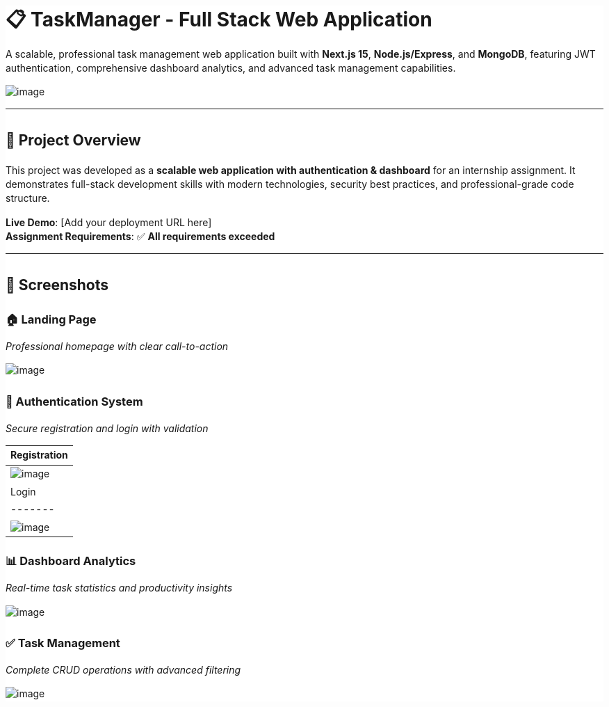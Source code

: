 # 📋 TaskManager - Full Stack Web Application

A scalable, professional task management web application built with **Next.js 15**, **Node.js/Express**, and **MongoDB**, featuring JWT authentication, comprehensive dashboard analytics, and advanced task management capabilities.

<img width="1536" height="672" alt="image" src="https://github.com/user-attachments/assets/5f6f9fe5-2bc7-4bbb-b613-2c7ad1f77780" />


---

## 🎯 **Project Overview**

This project was developed as a **scalable web application with authentication & dashboard** for an internship assignment. It demonstrates full-stack development skills with modern technologies, security best practices, and professional-grade code structure.

**Live Demo**: [Add your deployment URL here]  
**Assignment Requirements**: ✅ **All requirements exceeded**

---

## 📸 **Screenshots**

### 🏠 Landing Page
*Professional homepage with clear call-to-action*

<img width="1919" height="860" alt="image" src="https://github.com/user-attachments/assets/4f0cd70d-79df-496b-a7df-00e0b859caa4" />


### 🔐 Authentication System
*Secure registration and login with validation*

| Registration |
|-------------|
| <img width="1889" height="862" alt="image" src="https://github.com/user-attachments/assets/2f16be8d-57c7-459c-b07a-a524b13325ac" />|
| Login |
|-------|
 | <img width="1909" height="857" alt="image" src="https://github.com/user-attachments/assets/832ea7e6-335f-40d3-b3bc-1542a8598968" />|

### 📊 Dashboard Analytics
*Real-time task statistics and productivity insights*

<img width="1504" height="855" alt="image" src="https://github.com/user-attachments/assets/59684d52-7d76-49aa-9a86-79ddbae92c1c" />


### ✅ Task Management
*Complete CRUD operations with advanced filtering*

<img width="1517" height="859" alt="image" src="https://github.com/user-attachments/assets/02e417c4-48c2-45c7-8904-18210f83317a" />
